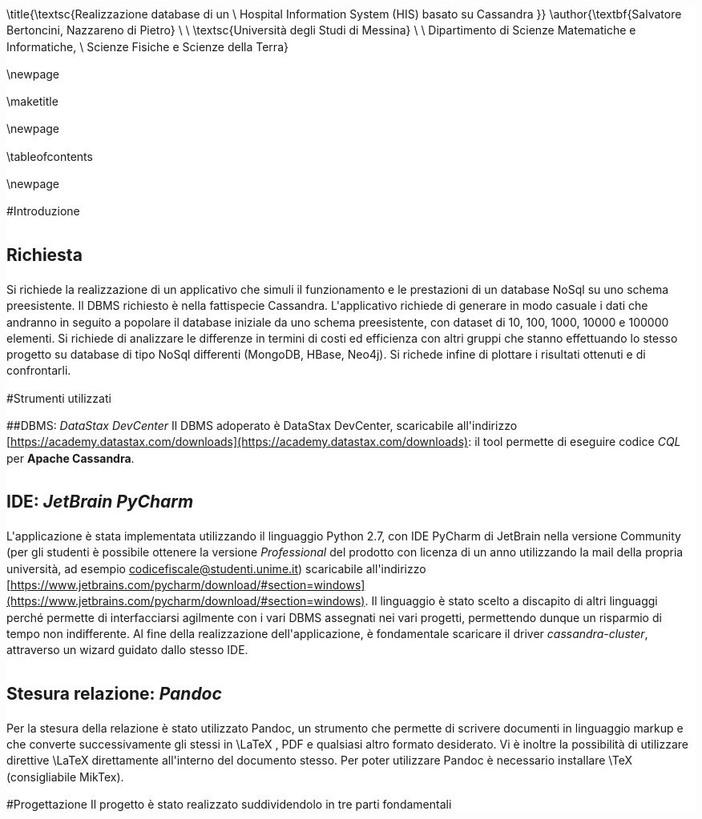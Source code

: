 \title{\textsc{Realizzazione database di un \\ Hospital Information System (HIS) basato su Cassandra }}
\author{\textbf{Salvatore Bertoncini, Nazzareno di Pietro} \\ \\
\textsc{Università degli Studi di Messina} \\ \\
Dipartimento di Scienze Matematiche e Informatiche, \\ Scienze Fisiche e Scienze della Terra}

\newpage

\maketitle

\newpage

\tableofcontents

\newpage

#Introduzione

## Richiesta
Si richiede la realizzazione di un applicativo che simuli il funzionamento e le prestazioni di un database NoSql su uno schema preesistente. Il DBMS richiesto è nella fattispecie Cassandra.
L'applicativo richiede di generare in modo casuale i dati che andranno in seguito a popolare il database iniziale da uno schema preesistente, con dataset di 10, 100, 1000, 10000 e 100000 elementi.
Si richiede di analizzare le differenze in termini di costi ed efficienza con altri gruppi che stanno effettuando lo stesso progetto su database di tipo NoSql differenti (MongoDB, HBase, Neo4j). Si richede infine di plottare i risultati ottenuti e di confrontarli.

#Strumenti utilizzati

##DBMS: *DataStax DevCenter*
Il DBMS adoperato è DataStax DevCenter, scaricabile all'indirizzo [https://academy.datastax.com/downloads](https://academy.datastax.com/downloads): il tool permette di eseguire codice *CQL* per **Apache Cassandra**.

## IDE: *JetBrain PyCharm*
L'applicazione è stata implementata utilizzando il linguaggio Python 2.7, con IDE PyCharm di JetBrain nella versione Community (per gli studenti è possibile ottenere la versione *Professional* del prodotto con licenza di un anno utilizzando la mail della propria università, ad esempio codicefiscale@studenti.unime.it) scaricabile all'indirizzo [https://www.jetbrains.com/pycharm/download/#section=windows](https://www.jetbrains.com/pycharm/download/#section=windows). Il linguaggio è stato scelto a discapito di altri linguaggi perché permette di interfacciarsi agilmente con i vari DBMS assegnati nei vari progetti, permettendo dunque un risparmio di tempo non indifferente. Al fine della realizzazione dell'applicazione, è fondamentale scaricare il driver *cassandra-cluster*, attraverso un wizard guidato dallo stesso IDE.

## Stesura relazione: *Pandoc*
Per la stesura della relazione è stato utilizzato Pandoc, un strumento che permette di scrivere documenti in linguaggio markup e che converte successivamente gli stessi in \LaTeX , PDF e qualsiasi altro formato desiderato. Vi è inoltre la possibilità di utilizzare direttive \LaTeX direttamente all'interno del documento stesso. Per poter utilizzare Pandoc è necessario installare \TeX (consigliabile MikTex).

#Progettazione
Il progetto è stato realizzato suddividendolo in tre parti fondamentali
